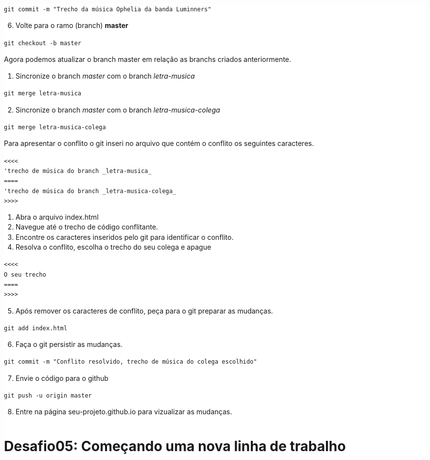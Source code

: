 ```
git commit -m "Trecho da música Ophelia da banda Luminners"
```
6. Volte para o ramo (branch) **master**
```
git checkout -b master
```


Agora podemos atualizar o branch master em relação as branchs criados
anteriormente.

1. Sincronize o branch _master_ com o branch _letra-musica_
```
git merge letra-musica
```
2. Sincronize o branch _master_ com o branch _letra-musica-colega_
```
git merge letra-musica-colega
```

Para apresentar o conflito o git inseri no arquivo que contém o conflito os
seguintes caracteres.
```
<<<<
'trecho de música do branch _letra-musica_
====
'trecho de música do branch _letra-musica-colega_
>>>>
```

1. Abra o arquivo index.html
2. Navegue até o trecho de código conflitante.
3. Encontre os caracteres inseridos pelo git para identificar o conflito.
4. Resolva o conflito, escolha o trecho do seu colega e apague
```
<<<<
O seu trecho
====
>>>>
```

5. Após remover os caracteres de conflito, peça para o git preparar as
   mudanças.
```
git add index.html
```
6. Faça o git persistir as mudanças.
```
git commit -m "Conflito resolvido, trecho de música do colega escolhido"
```
7. Envie o código para o github
```
git push -u origin master
```
8. Entre na página seu-projeto.github.io para vizualizar as mudanças.

# Desafio05: Começando uma nova linha de trabalho
